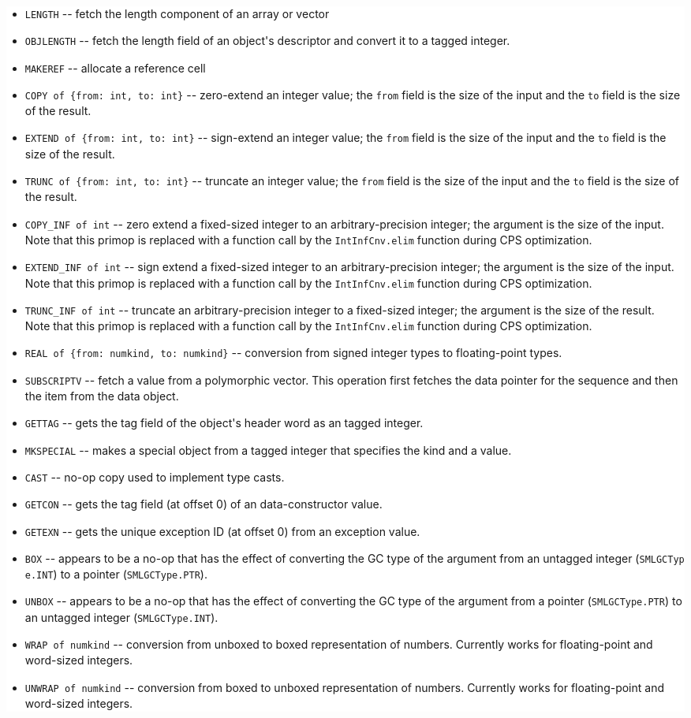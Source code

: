   * `LENGTH` -- fetch the length component of an array or vector

  * `OBJLENGTH` -- fetch the length field of an object's descriptor and convert
    it to a tagged integer.

  * `MAKEREF` -- allocate a reference cell

  * `COPY of {from: int, to: int}` -- zero-extend an integer value; the `from` field
    is the size of the input and the `to` field is the size of the result.

  * `EXTEND of {from: int, to: int}` -- sign-extend an integer value; the `from` field
    is the size of the input and the `to` field is the size of the result.

  * `TRUNC of {from: int, to: int}` -- truncate an integer value; the `from` field
    is the size of the input and the `to` field is the size of the result.

  * `COPY_INF of int` -- zero extend a fixed-sized integer to an arbitrary-precision
    integer; the argument is the size of the input. <br />
    Note that this primop is replaced with a function call by the `IntInfCnv.elim`
    function during CPS optimization.

  * `EXTEND_INF of int` -- sign extend a fixed-sized integer to an arbitrary-precision
    integer; the argument is the size of the input. <br />
    Note that this primop is replaced with a function call by the `IntInfCnv.elim`
    function during CPS optimization.

  * `TRUNC_INF of int` -- truncate an arbitrary-precision integer to a fixed-sized
    integer; the argument is the size of the result. <br />
    Note that this primop is replaced with a function call by the `IntInfCnv.elim`
    function during CPS optimization.

  * `REAL of {from: numkind, to: numkind}` -- conversion from signed integer types
    to floating-point types.

  * `SUBSCRIPTV` -- fetch a value from a polymorphic vector.  This operation first fetches
    the data pointer for the sequence and then the item from the data object.

  * `GETTAG` -- gets the tag field of the object's header word as an tagged integer.

  * `MKSPECIAL` -- makes a special object from a tagged integer that specifies the
    kind and a value.

  * `CAST` -- no-op copy used to implement type casts.

  * `GETCON` -- gets the tag field (at offset 0) of an data-constructor value.

  * `GETEXN` -- gets the unique exception ID (at offset 0) from an exception value.

  * `BOX` -- appears to be a no-op that has the effect of converting the GC type
    of the argument from an untagged integer (`SMLGCType.INT`) to a pointer
    (`SMLGCType.PTR`).

  * `UNBOX` -- appears to be a no-op that has the effect of converting the GC type
    of the argument from a pointer (`SMLGCType.PTR`) to an untagged integer
    (`SMLGCType.INT`).

  * `WRAP of numkind` -- conversion from unboxed to boxed representation of
    numbers.  Currently works for floating-point and word-sized integers.

  * `UNWRAP of numkind` -- conversion from boxed to unboxed representation of
    numbers.  Currently works for floating-point and word-sized integers.
